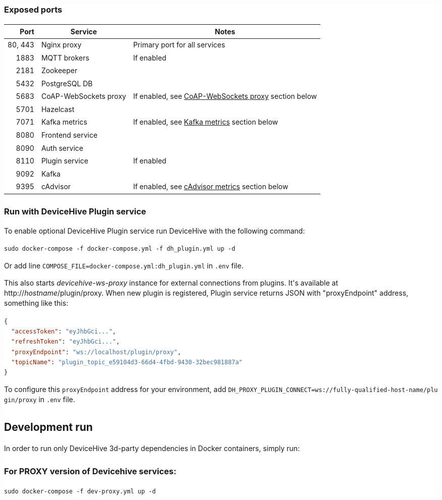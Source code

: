 ### Exposed ports
| Port    | Service          | Notes                         |
|    ---: |------------------|-------------------------------|
| 80, 443 | Nginx proxy      | Primary port for all services |
|    1883 | MQTT brokers     | If enabled                    |
|    2181 | Zookeeper        |                               |
|    5432 | PostgreSQL DB    |                               |
|    5683 | CoAP-WebSockets proxy | If enabled, see [CoAP-WebSockets proxy](#coap-websockets-proxy) section below |
|    5701 | Hazelcast        |                               |
|    7071 | Kafka metrics    | If enabled, see [Kafka metrics](#kafka-metrics) section below |
|    8080 | Frontend service |                               |
|    8090 | Auth service     |                               |
|    8110 | Plugin service   | If enabled                    |
|    9092 | Kafka            |                               |
|    9395 | cAdvisor         | If enabled, see [cAdvisor metrics](#cadvisor-metrics) section below |

### Run with DeviceHive Plugin service
To enable optional DeviceHive Plugin service run DeviceHive with the following command:
```
sudo docker-compose -f docker-compose.yml -f dh_plugin.yml up -d
```
Or add line `COMPOSE_FILE=docker-compose.yml:dh_plugin.yml` in `.env` file.

This also starts *devicehive-ws-proxy* instance for external connections from plugins. It's available at http://*hostname*/plugin/proxy.
When new plugin is registered, Plugin service returns JSON with "proxyEndpoint" address, something like this:
```json
{
  "accessToken": "eyJhbGci...",
  "refreshToken": "eyJhbGci...",
  "proxyEndpoint": "ws://localhost/plugin/proxy",
  "topicName": "plugin_topic_e59104d3-66d4-4fbd-9430-32bec981887a"
}
```
To configure this `proxyEndpoint` address for your environment, add `DH_PROXY_PLUGIN_CONNECT=ws://fully-qualified-host-name/plugin/proxy` in `.env` file.

## Development run
In order to run only DeviceHive 3d-party dependencies in Docker containers, simply run:

### For PROXY version of Devicehive services:
```
sudo docker-compose -f dev-proxy.yml up -d
```
